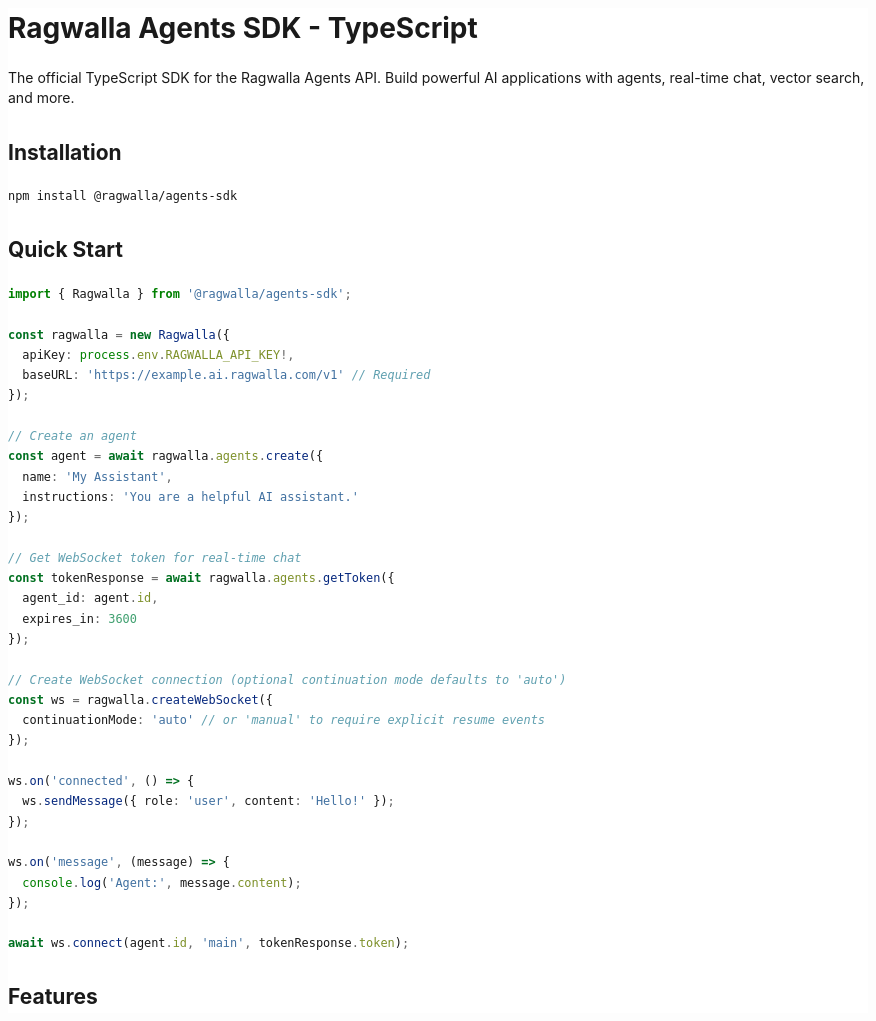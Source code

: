 # Ragwalla Agents SDK - TypeScript

The official TypeScript SDK for the Ragwalla Agents API. Build powerful AI applications with agents, real-time chat, vector search, and more.

## Installation

```bash
npm install @ragwalla/agents-sdk
```

## Quick Start

```typescript
import { Ragwalla } from '@ragwalla/agents-sdk';

const ragwalla = new Ragwalla({
  apiKey: process.env.RAGWALLA_API_KEY!,
  baseURL: 'https://example.ai.ragwalla.com/v1' // Required
});

// Create an agent
const agent = await ragwalla.agents.create({
  name: 'My Assistant',
  instructions: 'You are a helpful AI assistant.'
});

// Get WebSocket token for real-time chat
const tokenResponse = await ragwalla.agents.getToken({
  agent_id: agent.id,
  expires_in: 3600
});

// Create WebSocket connection (optional continuation mode defaults to 'auto')
const ws = ragwalla.createWebSocket({
  continuationMode: 'auto' // or 'manual' to require explicit resume events
});

ws.on('connected', () => {
  ws.sendMessage({ role: 'user', content: 'Hello!' });
});

ws.on('message', (message) => {
  console.log('Agent:', message.content);
});

await ws.connect(agent.id, 'main', tokenResponse.token);
```

## Features
